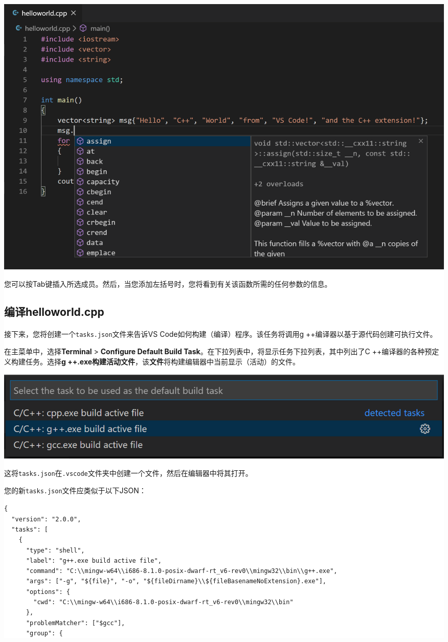 ![语句完成IntelliSense](img/msg-intellisense.png)

您可以按Tab键插入所选成员。然后，当您添加左括号时，您将看到有关该函数所需的任何参数的信息。

## 编译helloworld.cpp

接下来，您将创建一个`tasks.json`文件来告诉VS Code如何构建（编译）程序。该任务将调用g ++编译器以基于源代码创建可执行文件。

在主菜单中，选择**Terminal** > **Configure Default Build Task**。在下拉列表中，将显示任务下拉列表，其中列出了C ++编译器的各种预定义构建任务。选择**g ++.exe构建活动文件**，该**文件**将构建编辑器中当前显示（活动）的文件。

![任务C ++构建下拉列表](img/build-active-file.png)

这将`tasks.json`在`.vscode`文件夹中创建一个文件，然后在编辑器中将其打开。

您的新`tasks.json`文件应类似于以下JSON：

```
{
  "version": "2.0.0",
  "tasks": [
    {
      "type": "shell",
      "label": "g++.exe build active file",
      "command": "C:\\mingw-w64\\i686-8.1.0-posix-dwarf-rt_v6-rev0\\mingw32\\bin\\g++.exe",
      "args": ["-g", "${file}", "-o", "${fileDirname}\\${fileBasenameNoExtension}.exe"],
      "options": {
        "cwd": "C:\\mingw-w64\\i686-8.1.0-posix-dwarf-rt_v6-rev0\\mingw32\\bin"
      },
      "problemMatcher": ["$gcc"],
      "group": {
```